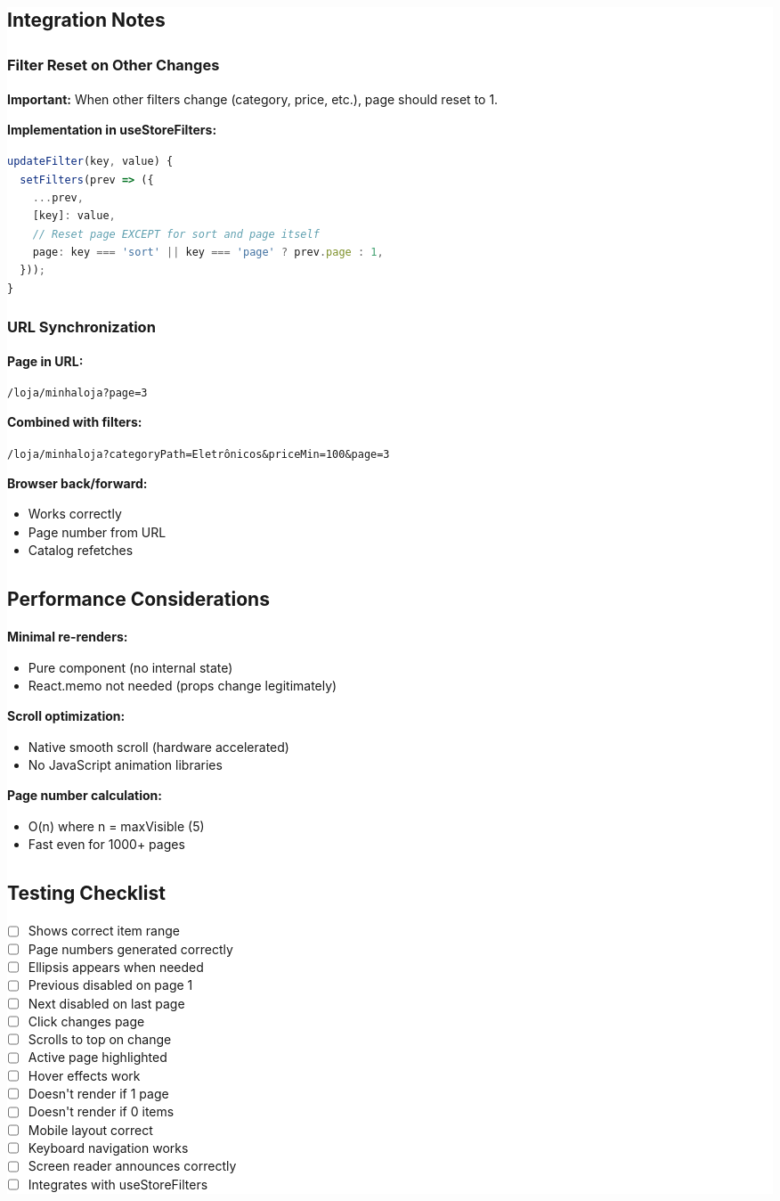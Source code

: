 ## Integration Notes

### Filter Reset on Other Changes

**Important:** When other filters change (category, price, etc.), page should reset to 1.

**Implementation in useStoreFilters:**
```typescript
updateFilter(key, value) {
  setFilters(prev => ({
    ...prev,
    [key]: value,
    // Reset page EXCEPT for sort and page itself
    page: key === 'sort' || key === 'page' ? prev.page : 1,
  }));
}
```

### URL Synchronization

**Page in URL:**
```
/loja/minhaloja?page=3
```

**Combined with filters:**
```
/loja/minhaloja?categoryPath=Eletrônicos&priceMin=100&page=3
```

**Browser back/forward:**
- Works correctly
- Page number from URL
- Catalog refetches

## Performance Considerations

**Minimal re-renders:**
- Pure component (no internal state)
- React.memo not needed (props change legitimately)

**Scroll optimization:**
- Native smooth scroll (hardware accelerated)
- No JavaScript animation libraries

**Page number calculation:**
- O(n) where n = maxVisible (5)
- Fast even for 1000+ pages

## Testing Checklist

- [ ] Shows correct item range
- [ ] Page numbers generated correctly
- [ ] Ellipsis appears when needed
- [ ] Previous disabled on page 1
- [ ] Next disabled on last page
- [ ] Click changes page
- [ ] Scrolls to top on change
- [ ] Active page highlighted
- [ ] Hover effects work
- [ ] Doesn't render if 1 page
- [ ] Doesn't render if 0 items
- [ ] Mobile layout correct
- [ ] Keyboard navigation works
- [ ] Screen reader announces correctly
- [ ] Integrates with useStoreFilters